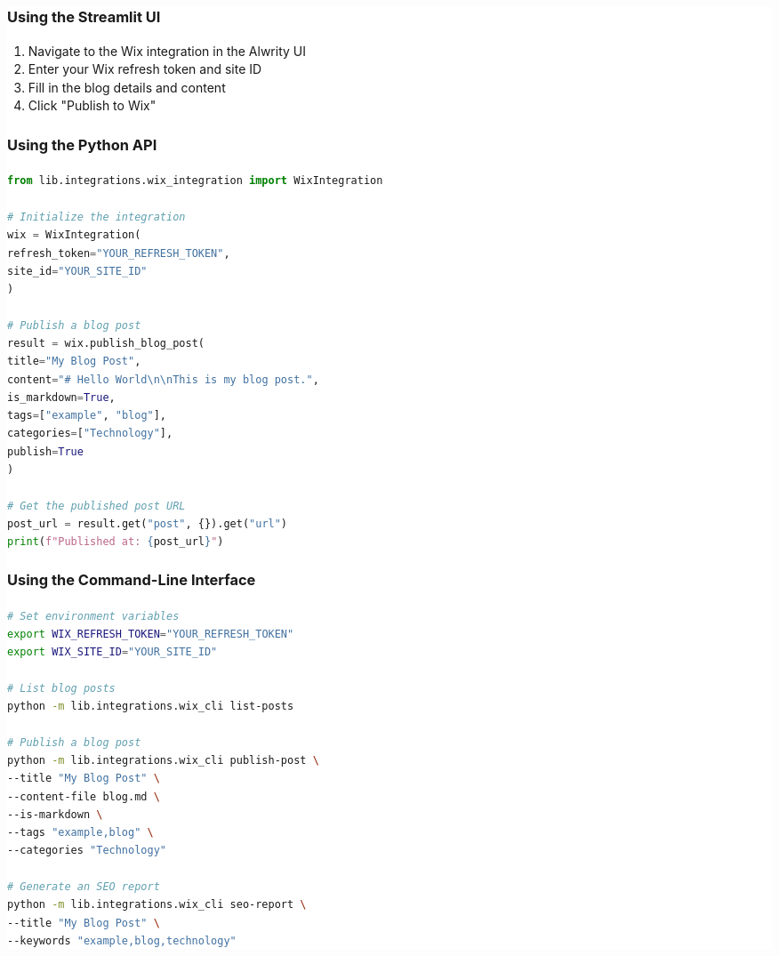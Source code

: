 ### Using the Streamlit UI

1. Navigate to the Wix integration in the Alwrity UI
2. Enter your Wix refresh token and site ID
3. Fill in the blog details and content
4. Click "Publish to Wix"

### Using the Python API

```python
from lib.integrations.wix_integration import WixIntegration

# Initialize the integration
wix = WixIntegration(
refresh_token="YOUR_REFRESH_TOKEN",
site_id="YOUR_SITE_ID"
)

# Publish a blog post
result = wix.publish_blog_post(
title="My Blog Post",
content="# Hello World\n\nThis is my blog post.",
is_markdown=True,
tags=["example", "blog"],
categories=["Technology"],
publish=True
)

# Get the published post URL
post_url = result.get("post", {}).get("url")
print(f"Published at: {post_url}")
```

### Using the Command-Line Interface

```bash
# Set environment variables
export WIX_REFRESH_TOKEN="YOUR_REFRESH_TOKEN"
export WIX_SITE_ID="YOUR_SITE_ID"

# List blog posts
python -m lib.integrations.wix_cli list-posts

# Publish a blog post
python -m lib.integrations.wix_cli publish-post \
--title "My Blog Post" \
--content-file blog.md \
--is-markdown \
--tags "example,blog" \
--categories "Technology"

# Generate an SEO report
python -m lib.integrations.wix_cli seo-report \
--title "My Blog Post" \
--keywords "example,blog,technology"
```
